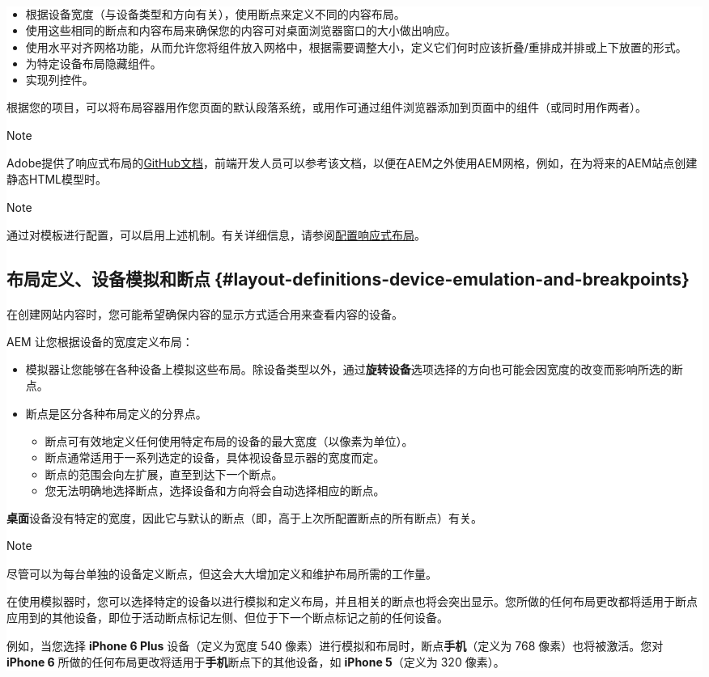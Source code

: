 * 根据设备宽度（与设备类型和方向有关），使用断点来定义不同的内容布局。
* 使用这些相同的断点和内容布局来确保您的内容可对桌面浏览器窗口的大小做出响应。
* 使用水平对齐网格功能，从而允许您将组件放入网格中，根据需要调整大小，定义它们何时应该折叠/重排成并排或上下放置的形式。
* 为特定设备布局隐藏组件。
* 实现列控件。

根据您的项目，可以将布局容器用作您页面的默认段落系统，或用作可通过组件浏览器添加到页面中的组件（或同时用作两者）。

>[!NOTE]
>
>Adobe提供了响应式布局的[GitHub文档](https://adobe-marketing-cloud.github.io/aem-responsivegrid/)，前端开发人员可以参考该文档，以便在AEM之外使用AEM网格，例如，在为将来的AEM站点创建静态HTML模型时。

>[!NOTE]
>
>通过对模板进行配置，可以启用上述机制。有关详细信息，请参阅[配置响应式布局](/help/sites-administering/configuring-responsive-layout.md)。

## 布局定义、设备模拟和断点 {#layout-definitions-device-emulation-and-breakpoints}

在创建网站内容时，您可能希望确保内容的显示方式适合用来查看内容的设备。

AEM 让您根据设备的宽度定义布局：

* 模拟器让您能够在各种设备上模拟这些布局。除设备类型以外，通过&#x200B;**旋转设备**&#x200B;选项选择的方向也可能会因宽度的改变而影响所选的断点。
* 断点是区分各种布局定义的分界点。

   * 断点可有效地定义任何使用特定布局的设备的最大宽度（以像素为单位）。
   * 断点通常适用于一系列选定的设备，具体视设备显示器的宽度而定。
   * 断点的范围会向左扩展，直至到达下一个断点。
   * 您无法明确地选择断点，选择设备和方向将会自动选择相应的断点。

**桌面**&#x200B;设备没有特定的宽度，因此它与默认的断点（即，高于上次所配置断点的所有断点）有关。

>[!NOTE]
>
>尽管可以为每台单独的设备定义断点，但这会大大增加定义和维护布局所需的工作量。

在使用模拟器时，您可以选择特定的设备以进行模拟和定义布局，并且相关的断点也将会突出显示。您所做的任何布局更改都将适用于断点应用到的其他设备，即位于活动断点标记左侧、但位于下一个断点标记之前的任何设备。

例如，当您选择 **iPhone 6 Plus** 设备（定义为宽度 540 像素）进行模拟和布局时，断点&#x200B;**手机**（定义为 768 像素）也将被激活。您对 **iPhone 6** 所做的任何布局更改将适用于&#x200B;**手机**&#x200B;断点下的其他设备，如 **iPhone 5**（定义为 320 像素）。
